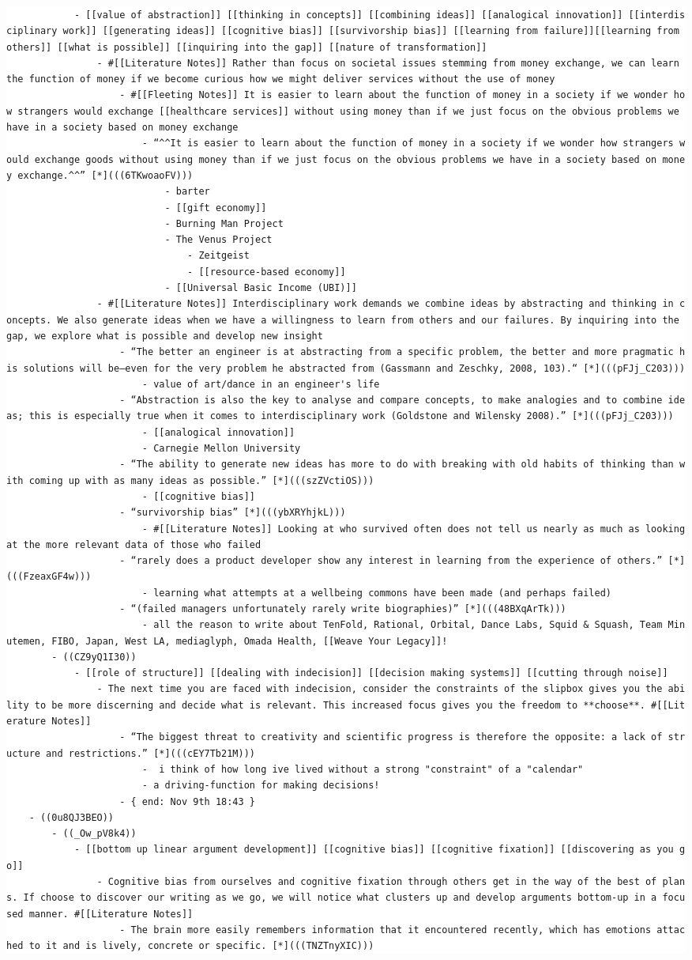                 - [[value of abstraction]] [[thinking in concepts]] [[combining ideas]] [[analogical innovation]] [[interdisciplinary work]] [[generating ideas]] [[cognitive bias]] [[survivorship bias]] [[learning from failure]][[learning from others]] [[what is possible]] [[inquiring into the gap]] [[nature of transformation]]
                    - #[[Literature Notes]] Rather than focus on societal issues stemming from money exchange, we can learn the function of money if we become curious how we might deliver services without the use of money
                        - #[[Fleeting Notes]] It is easier to learn about the function of money in a society if we wonder how strangers would exchange [[healthcare services]] without using money than if we just focus on the obvious problems we have in a society based on money exchange
                            - “^^It is easier to learn about the function of money in a society if we wonder how strangers would exchange goods without using money than if we just focus on the obvious problems we have in a society based on money exchange.^^” [*](((6TKwoaoFV)))
                                - barter
                                - [[gift economy]]
                                - Burning Man Project
                                - The Venus Project
                                    - Zeitgeist
                                    - [[resource-based economy]]
                                - [[Universal Basic Income (UBI)]]
                    - #[[Literature Notes]] Interdisciplinary work demands we combine ideas by abstracting and thinking in concepts. We also generate ideas when we have a willingness to learn from others and our failures. By inquiring into the gap, we explore what is possible and develop new insight
                        - “The better an engineer is at abstracting from a specific problem, the better and more pragmatic his solutions will be–even for the very problem he abstracted from (Gassmann and Zeschky, 2008, 103).“ [*](((pFJj_C203)))
                            - value of art/dance in an engineer's life
                        - “Abstraction is also the key to analyse and compare concepts, to make analogies and to combine ideas; this is especially true when it comes to interdisciplinary work (Goldstone and Wilensky 2008).” [*](((pFJj_C203)))
                            - [[analogical innovation]]
                            - Carnegie Mellon University
                        - “The ability to generate new ideas has more to do with breaking with old habits of thinking than with coming up with as many ideas as possible.” [*](((szZVctiOS)))
                            - [[cognitive bias]]
                        - “survivorship bias” [*](((ybXRYhjkL)))
                            - #[[Literature Notes]] Looking at who survived often does not tell us nearly as much as looking at the more relevant data of those who failed
                        - “rarely does a product developer show any interest in learning from the experience of others.” [*](((FzeaxGF4w)))
                            - learning what attempts at a wellbeing commons have been made (and perhaps failed)
                        - “(failed managers unfortunately rarely write biographies)” [*](((48BXqArTk)))
                            - all the reason to write about TenFold, Rational, Orbital, Dance Labs, Squid & Squash, Team Minutemen, FIBO, Japan, West LA, mediaglyph, Omada Health, [[Weave Your Legacy]]!
            - ((CZ9yQ1I30))
                - [[role of structure]] [[dealing with indecision]] [[decision making systems]] [[cutting through noise]]
                    - The next time you are faced with indecision, consider the constraints of the slipbox gives you the ability to be more discerning and decide what is relevant. This increased focus gives you the freedom to **choose**. #[[Literature Notes]]
                        - “The biggest threat to creativity and scientific progress is therefore the opposite: a lack of structure and restrictions.” [*](((cEY7Tb21M)))
                            -  i think of how long ive lived without a strong "constraint" of a "calendar"
                            - a driving-function for making decisions!
                        - { end: Nov 9th 18:43 }
        - ((0u8QJ3BEO))
            - ((_Ow_pV8k4))
                - [[bottom up linear argument development]] [[cognitive bias]] [[cognitive fixation]] [[discovering as you go]]
                    - Cognitive bias from ourselves and cognitive fixation through others get in the way of the best of plans. If choose to discover our writing as we go, we will notice what clusters up and develop arguments bottom-up in a focused manner. #[[Literature Notes]]
                        - The brain more easily remembers information that it encountered recently, which has emotions attached to it and is lively, concrete or specific. [*](((TNZTnyXIC)))